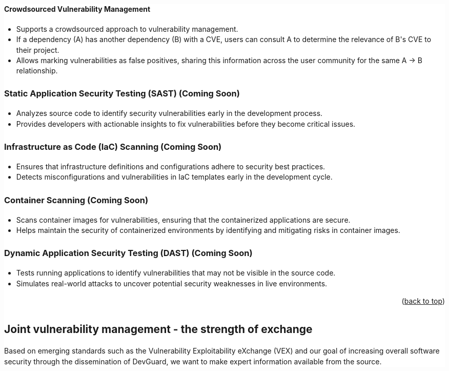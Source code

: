 #### Crowdsourced Vulnerability Management

- Supports a crowdsourced approach to vulnerability management.
- If a dependency (A) has another dependency (B) with a CVE, users can consult A to determine the relevance of B's CVE to their project.
- Allows marking vulnerabilities as false positives, sharing this information across the user community for the same A -> B relationship.

### Static Application Security Testing (SAST) (Coming Soon)

- Analyzes source code to identify security vulnerabilities early in the development process.
- Provides developers with actionable insights to fix vulnerabilities before they become critical issues.


### Infrastructure as Code (IaC) Scanning (Coming Soon)

- Ensures that infrastructure definitions and configurations adhere to security best practices.
- Detects misconfigurations and vulnerabilities in IaC templates early in the development cycle.

### Container Scanning (Coming Soon)

- Scans container images for vulnerabilities, ensuring that the containerized applications are secure.
- Helps maintain the security of containerized environments by identifying and mitigating risks in container images.

### Dynamic Application Security Testing (DAST) (Coming Soon)

- Tests running applications to identify vulnerabilities that may not be visible in the source code.
- Simulates real-world attacks to uncover potential security weaknesses in live environments.

<p align="right">(<a href="#readme-top">back to top</a>)</p>

## Joint vulnerability management - the strength of exchange

Based on emerging standards such as the Vulnerability Exploitability eXchange (VEX) and our goal of increasing overall software security through the dissemination of DevGuard, we want to make expert information available from the source.  
